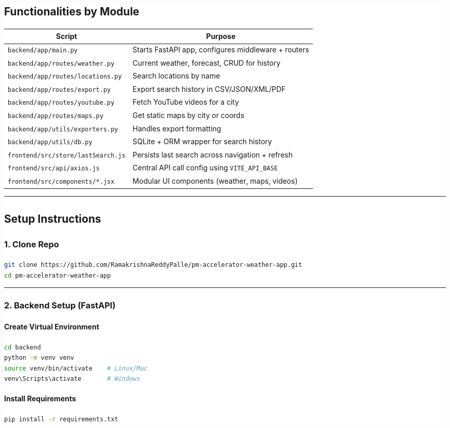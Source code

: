 ## **Functionalities by Module**

| **Script**                         | **Purpose**                                         |
| ---------------------------------- | --------------------------------------------------- |
| `backend/app/main.py`              | Starts FastAPI app, configures middleware + routers |
| `backend/app/routes/weather.py`    | Current weather, forecast, CRUD for history         |
| `backend/app/routes/locations.py`  | Search locations by name                            |
| `backend/app/routes/export.py`     | Export search history in CSV/JSON/XML/PDF           |
| `backend/app/routes/youtube.py`    | Fetch YouTube videos for a city                     |
| `backend/app/routes/maps.py`       | Get static maps by city or coords                   |
| `backend/app/utils/exporters.py`   | Handles export formatting                           |
| `backend/app/utils/db.py`          | SQLite + ORM wrapper for search history             |
| `frontend/src/store/lastSearch.js` | Persists last search across navigation + refresh    |
| `frontend/src/api/axios.js`        | Central API call config using `VITE_API_BASE`       |
| `frontend/src/components/*.jsx`    | Modular UI components (weather, maps, videos)       |
---

## **Setup Instructions**

### **1. Clone Repo**
```bash
git clone https://github.com/RamakrishnaReddyPalle/pm-accelerator-weather-app.git
cd pm-accelerator-weather-app
````

---

### **2. Backend Setup (FastAPI)**

#### **Create Virtual Environment**

```bash
cd backend
python -m venv venv
source venv/bin/activate    # Linux/Mac
venv\Scripts\activate       # Windows
```

#### **Install Requirements**

```bash
pip install -r requirements.txt
```
